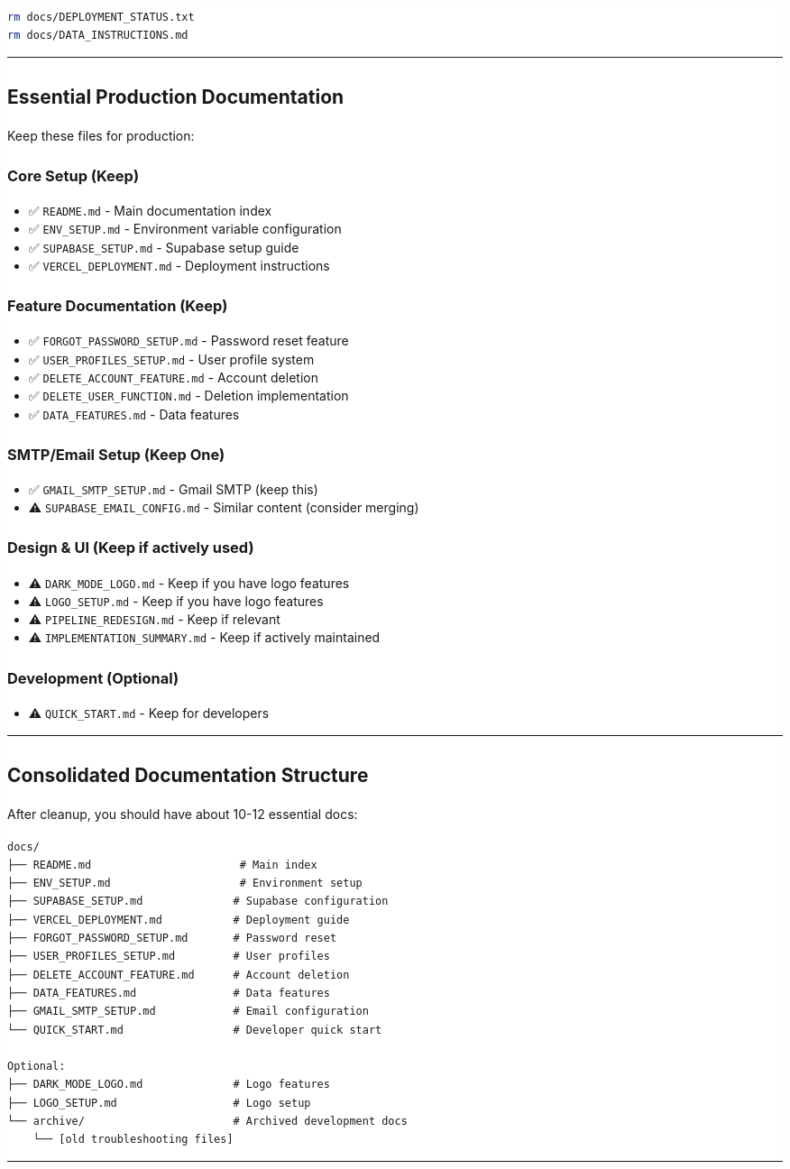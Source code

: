 ```bash
rm docs/DEPLOYMENT_STATUS.txt
rm docs/DATA_INSTRUCTIONS.md
```

---

## Essential Production Documentation

Keep these files for production:

### Core Setup (Keep)
- ✅ `README.md` - Main documentation index
- ✅ `ENV_SETUP.md` - Environment variable configuration
- ✅ `SUPABASE_SETUP.md` - Supabase setup guide
- ✅ `VERCEL_DEPLOYMENT.md` - Deployment instructions

### Feature Documentation (Keep)
- ✅ `FORGOT_PASSWORD_SETUP.md` - Password reset feature
- ✅ `USER_PROFILES_SETUP.md` - User profile system
- ✅ `DELETE_ACCOUNT_FEATURE.md` - Account deletion
- ✅ `DELETE_USER_FUNCTION.md` - Deletion implementation
- ✅ `DATA_FEATURES.md` - Data features

### SMTP/Email Setup (Keep One)
- ✅ `GMAIL_SMTP_SETUP.md` - Gmail SMTP (keep this)
- ⚠️ `SUPABASE_EMAIL_CONFIG.md` - Similar content (consider merging)

### Design & UI (Keep if actively used)
- ⚠️ `DARK_MODE_LOGO.md` - Keep if you have logo features
- ⚠️ `LOGO_SETUP.md` - Keep if you have logo features
- ⚠️ `PIPELINE_REDESIGN.md` - Keep if relevant
- ⚠️ `IMPLEMENTATION_SUMMARY.md` - Keep if actively maintained

### Development (Optional)
- ⚠️ `QUICK_START.md` - Keep for developers

---

## Consolidated Documentation Structure

After cleanup, you should have about 10-12 essential docs:

```
docs/
├── README.md                       # Main index
├── ENV_SETUP.md                    # Environment setup
├── SUPABASE_SETUP.md              # Supabase configuration
├── VERCEL_DEPLOYMENT.md           # Deployment guide
├── FORGOT_PASSWORD_SETUP.md       # Password reset
├── USER_PROFILES_SETUP.md         # User profiles
├── DELETE_ACCOUNT_FEATURE.md      # Account deletion
├── DATA_FEATURES.md               # Data features
├── GMAIL_SMTP_SETUP.md            # Email configuration
└── QUICK_START.md                 # Developer quick start

Optional:
├── DARK_MODE_LOGO.md              # Logo features
├── LOGO_SETUP.md                  # Logo setup
└── archive/                       # Archived development docs
    └── [old troubleshooting files]
```

---